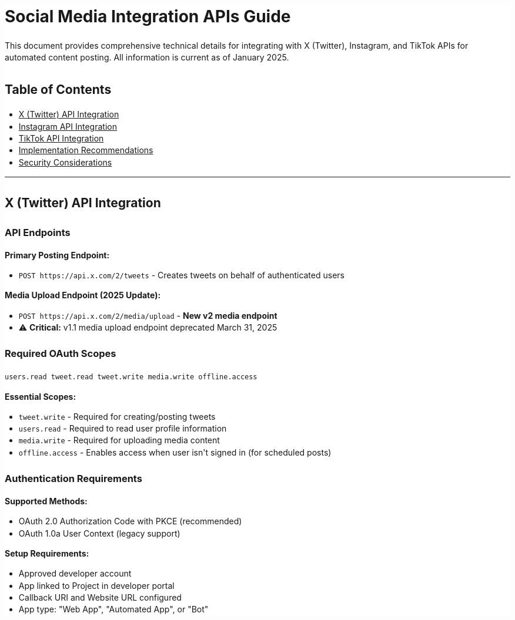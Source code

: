 # Social Media Integration APIs Guide

This document provides comprehensive technical details for integrating with X (Twitter), Instagram, and TikTok APIs for automated content posting. All information is current as of January 2025.

## Table of Contents

- [X (Twitter) API Integration](#x-twitter-api-integration)
- [Instagram API Integration](#instagram-api-integration)
- [TikTok API Integration](#tiktok-api-integration)
- [Implementation Recommendations](#implementation-recommendations)
- [Security Considerations](#security-considerations)

---

## X (Twitter) API Integration

### API Endpoints

**Primary Posting Endpoint:**

- `POST https://api.x.com/2/tweets` - Creates tweets on behalf of authenticated users

**Media Upload Endpoint (2025 Update):**

- `POST https://api.x.com/2/media/upload` - **New v2 media endpoint**
- ⚠️ **Critical:** v1.1 media upload endpoint deprecated March 31, 2025

### Required OAuth Scopes

```
users.read tweet.read tweet.write media.write offline.access
```

**Essential Scopes:**

- `tweet.write` - Required for creating/posting tweets
- `users.read` - Required to read user profile information
- `media.write` - Required for uploading media content
- `offline.access` - Enables access when user isn't signed in (for scheduled posts)

### Authentication Requirements

**Supported Methods:**

- OAuth 2.0 Authorization Code with PKCE (recommended)
- OAuth 1.0a User Context (legacy support)

**Setup Requirements:**

- Approved developer account
- App linked to Project in developer portal
- Callback URI and Website URL configured
- App type: "Web App", "Automated App", or "Bot"
